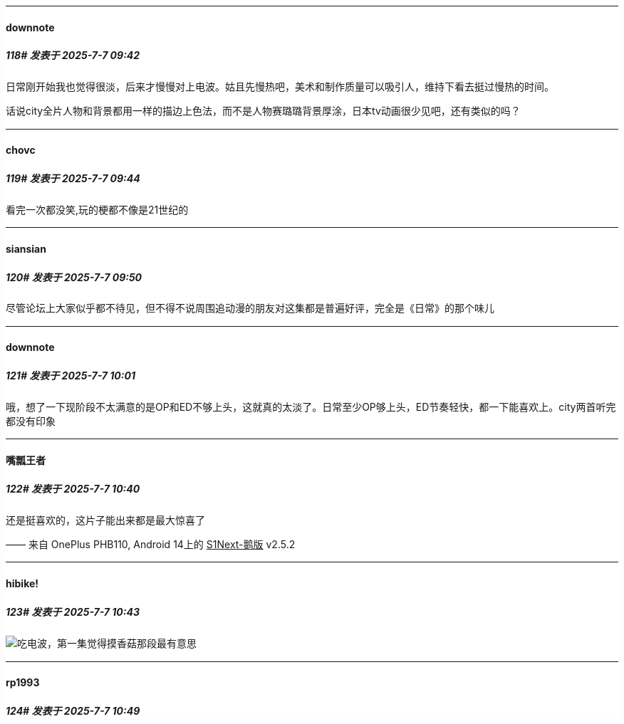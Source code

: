 
*****

####  downnote  
##### 118#       发表于 2025-7-7 09:42

日常刚开始我也觉得很淡，后来才慢慢对上电波。姑且先慢热吧，美术和制作质量可以吸引人，维持下看去挺过慢热的时间。

话说city全片人物和背景都用一样的描边上色法，而不是人物赛璐璐背景厚涂，日本tv动画很少见吧，还有类似的吗？


*****

####  chovc  
##### 119#       发表于 2025-7-7 09:44

看完一次都没笑,玩的梗都不像是21世纪的


*****

####  siansian  
##### 120#       发表于 2025-7-7 09:50

尽管论坛上大家似乎都不待见，但不得不说周围追动漫的朋友对这集都是普遍好评，完全是《日常》的那个味儿


*****

####  downnote  
##### 121#       发表于 2025-7-7 10:01

哦，想了一下现阶段不太满意的是OP和ED不够上头，这就真的太淡了。日常至少OP够上头，ED节奏轻快，都一下能喜欢上。city两首听完都没有印象


*****

####  嘴瓢王者  
##### 122#       发表于 2025-7-7 10:40

还是挺喜欢的，这片子能出来都是最大惊喜了

—— 来自 OnePlus PHB110, Android 14上的 [S1Next-鹅版](https://github.com/ykrank/S1-Next/releases) v2.5.2


*****

####  hibike!  
##### 123#       发表于 2025-7-7 10:43

<img src="https://static.stage1st.com/image/smiley/face2017/037.png" referrerpolicy="no-referrer">吃电波，第一集觉得摸香菇那段最有意思


*****

####  rp1993  
##### 124#       发表于 2025-7-7 10:49
